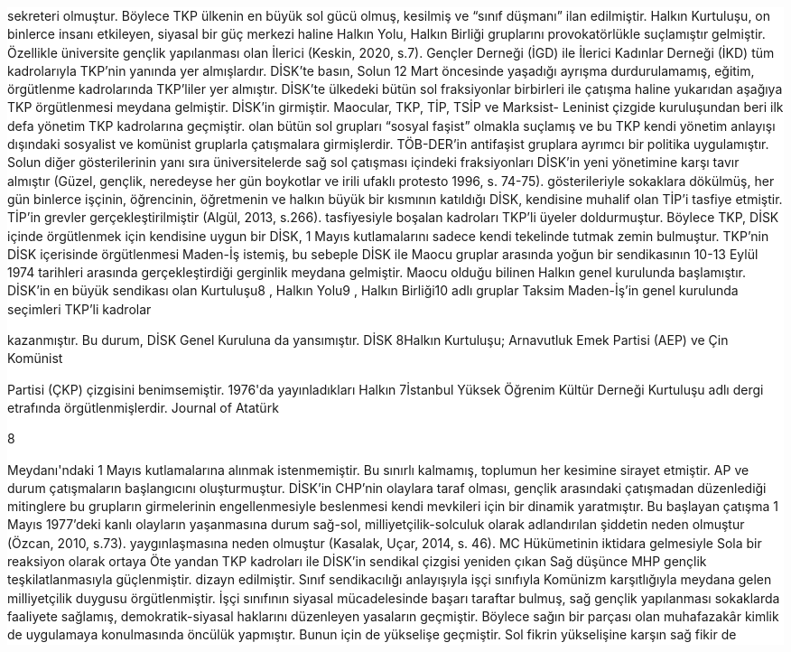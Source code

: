 sekreteri olmuştur. Böylece TKP ülkenin en büyük sol gücü olmuş,  kesilmiş  ve  “sınıf  düşmanı”  ilan  edilmiştir.  Halkın  Kurtuluşu, 
on  binlerce  insanı  etkileyen,  siyasal  bir  güç  merkezi  haline  Halkın Yolu, Halkın Birliği gruplarını provokatörlükle suçlamıştır 
gelmiştir.  Özellikle  üniversite  gençlik  yapılanması  olan  İlerici  (Keskin, 2020, s.7). 
Gençler  Derneği  (İGD)  ile  İlerici  Kadınlar  Derneği  (İKD)  tüm 
kadrolarıyla  TKP’nin  yanında  yer  almışlardır.  DİSK’te  basın,  Solun 12 Mart öncesinde yaşadığı ayrışma durdurulamamış, 
eğitim,  örgütlenme  kadrolarında  TKP’liler  yer  almıştır.  DİSK’te  ülkedeki  bütün  sol  fraksiyonlar  birbirleri  ile  çatışma  haline 
yukarıdan aşağıya TKP örgütlenmesi meydana gelmiştir. DİSK’in  girmiştir. Maocular, TKP, TİP, TSİP ve Marksist- Leninist çizgide 
kuruluşundan beri ilk defa yönetim  TKP kadrolarına geçmiştir.  olan bütün sol grupları “sosyal faşist” olmakla suçlamış ve bu 
TKP  kendi  yönetim  anlayışı  dışındaki  sosyalist  ve  komünist  gruplarla  çatışmalara  girmişlerdir.  TÖB-DER’in  antifaşist 
gruplara  ayrımcı  bir  politika  uygulamıştır.  Solun  diğer  gösterilerinin yanı sıra üniversitelerde sağ sol çatışması içindeki 
fraksiyonları DİSK’in yeni yönetimine karşı tavır almıştır (Güzel,  gençlik,  neredeyse  her  gün  boykotlar  ve  irili  ufaklı  protesto 
1996, s. 74-75).  gösterileriyle  sokaklara  dökülmüş,  her  gün  binlerce  işçinin, 
öğrencinin,  öğretmenin  ve  halkın  büyük  bir  kısmının  katıldığı 
DİSK,  kendisine  muhalif  olan  TİP’i  tasfiye  etmiştir.  TİP’in  grevler gerçekleştirilmiştir (Algül, 2013, s.266). 
tasfiyesiyle  boşalan  kadroları  TKP’li  üyeler  doldurmuştur. 
Böylece TKP, DİSK içinde örgütlenmek için kendisine uygun bir  DİSK, 1 Mayıs kutlamalarını sadece kendi tekelinde tutmak 
zemin bulmuştur. TKP’nin DİSK içerisinde örgütlenmesi Maden-İş  istemiş, bu sebeple DİSK ile Maocu gruplar arasında yoğun bir 
sendikasının 10-13 Eylül 1974 tarihleri arasında gerçekleştirdiği  gerginlik  meydana  gelmiştir.  Maocu  olduğu  bilinen  Halkın 
genel  kurulunda  başlamıştır.  DİSK’in  en  büyük  sendikası  olan  Kurtuluşu8 ,  Halkın  Yolu9 ,  Halkın  Birliği10  adlı  gruplar  Taksim 
Maden-İş’in  genel  kurulunda  seçimleri  TKP’li  kadrolar 
 
kazanmıştır. Bu durum, DİSK Genel Kuruluna da yansımıştır. DİSK 
8Halkın  Kurtuluşu;  Arnavutluk  Emek  Partisi  (AEP)  ve  Çin  Komünist 
 
Partisi  (ÇKP)  çizgisini  benimsemiştir.  1976'da  yayınladıkları  Halkın 
7İstanbul Yüksek Öğrenim Kültür Derneği  Kurtuluşu adlı dergi etrafında örgütlenmişlerdir. 
Journal of Atatürk 

   
8 
 
Meydanı'ndaki 1 Mayıs kutlamalarına alınmak istenmemiştir. Bu  sınırlı kalmamış, toplumun her kesimine sirayet etmiştir. AP ve 
durum  çatışmaların  başlangıcını  oluşturmuştur.  DİSK’in  CHP’nin  olaylara  taraf  olması,  gençlik  arasındaki  çatışmadan 
düzenlediği mitinglere bu grupların girmelerinin engellenmesiyle  beslenmesi  kendi  mevkileri  için  bir  dinamik  yaratmıştır.  Bu 
başlayan çatışma 1 Mayıs 1977’deki kanlı olayların yaşanmasına  durum sağ-sol, milliyetçilik-solculuk olarak adlandırılan şiddetin 
neden olmuştur (Özcan, 2010, s.73).  yaygınlaşmasına neden olmuştur (Kasalak, Uçar, 2014, s. 46). MC 
Hükümetinin iktidara gelmesiyle Sola bir reaksiyon olarak ortaya 
Öte yandan TKP kadroları ile DİSK’in sendikal çizgisi yeniden  çıkan Sağ düşünce MHP gençlik teşkilatlanmasıyla güçlenmiştir. 
dizayn  edilmiştir.  Sınıf  sendikacılığı  anlayışıyla  işçi  sınıfıyla  Komünizm  karşıtlığıyla  meydana  gelen  milliyetçilik  duygusu 
örgütlenmiştir.  İşçi  sınıfının  siyasal  mücadelesinde  başarı  taraftar  bulmuş,  sağ  gençlik  yapılanması  sokaklarda  faaliyete 
sağlamış,  demokratik-siyasal  haklarını  düzenleyen  yasaların  geçmiştir. Böylece sağın bir parçası olan muhafazakâr kimlik de 
uygulamaya  konulmasında  öncülük  yapmıştır.  Bunun  için  de  yükselişe  geçmiştir.  Sol  fikrin  yükselişine  karşın  sağ  fikir  de 